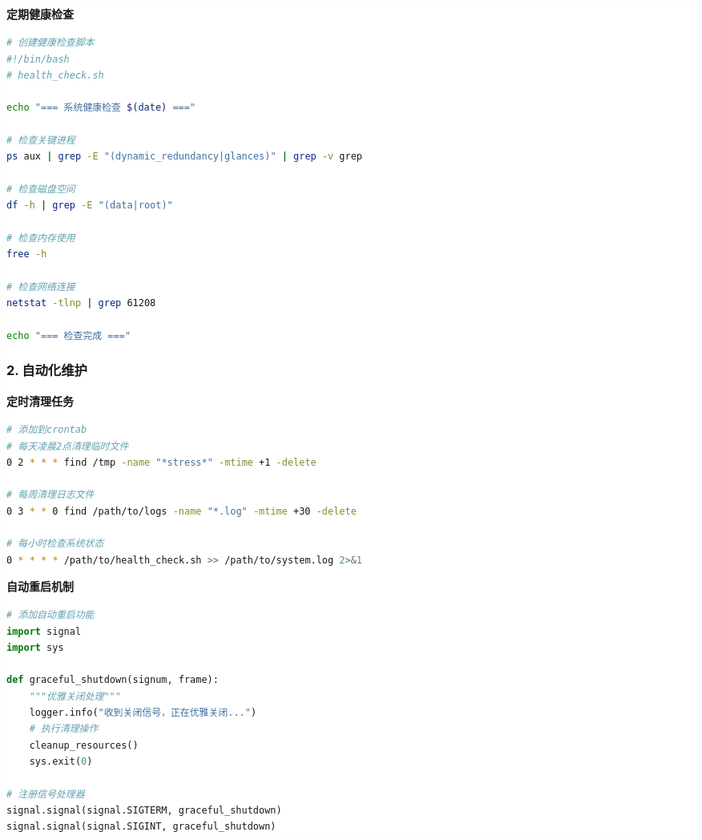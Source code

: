 **定期健康检查**
```bash
# 创建健康检查脚本
#!/bin/bash
# health_check.sh

echo "=== 系统健康检查 $(date) ==="

# 检查关键进程
ps aux | grep -E "(dynamic_redundancy|glances)" | grep -v grep

# 检查磁盘空间
df -h | grep -E "(data|root)"

# 检查内存使用
free -h

# 检查网络连接
netstat -tlnp | grep 61208

echo "=== 检查完成 ==="
```

### 2. 自动化维护

**定时清理任务**
```bash
# 添加到crontab
# 每天凌晨2点清理临时文件
0 2 * * * find /tmp -name "*stress*" -mtime +1 -delete

# 每周清理日志文件
0 3 * * 0 find /path/to/logs -name "*.log" -mtime +30 -delete

# 每小时检查系统状态
0 * * * * /path/to/health_check.sh >> /path/to/system.log 2>&1
```

**自动重启机制**
```python
# 添加自动重启功能
import signal
import sys

def graceful_shutdown(signum, frame):
    """优雅关闭处理"""
    logger.info("收到关闭信号，正在优雅关闭...")
    # 执行清理操作
    cleanup_resources()
    sys.exit(0)

# 注册信号处理器
signal.signal(signal.SIGTERM, graceful_shutdown)
signal.signal(signal.SIGINT, graceful_shutdown)
```
